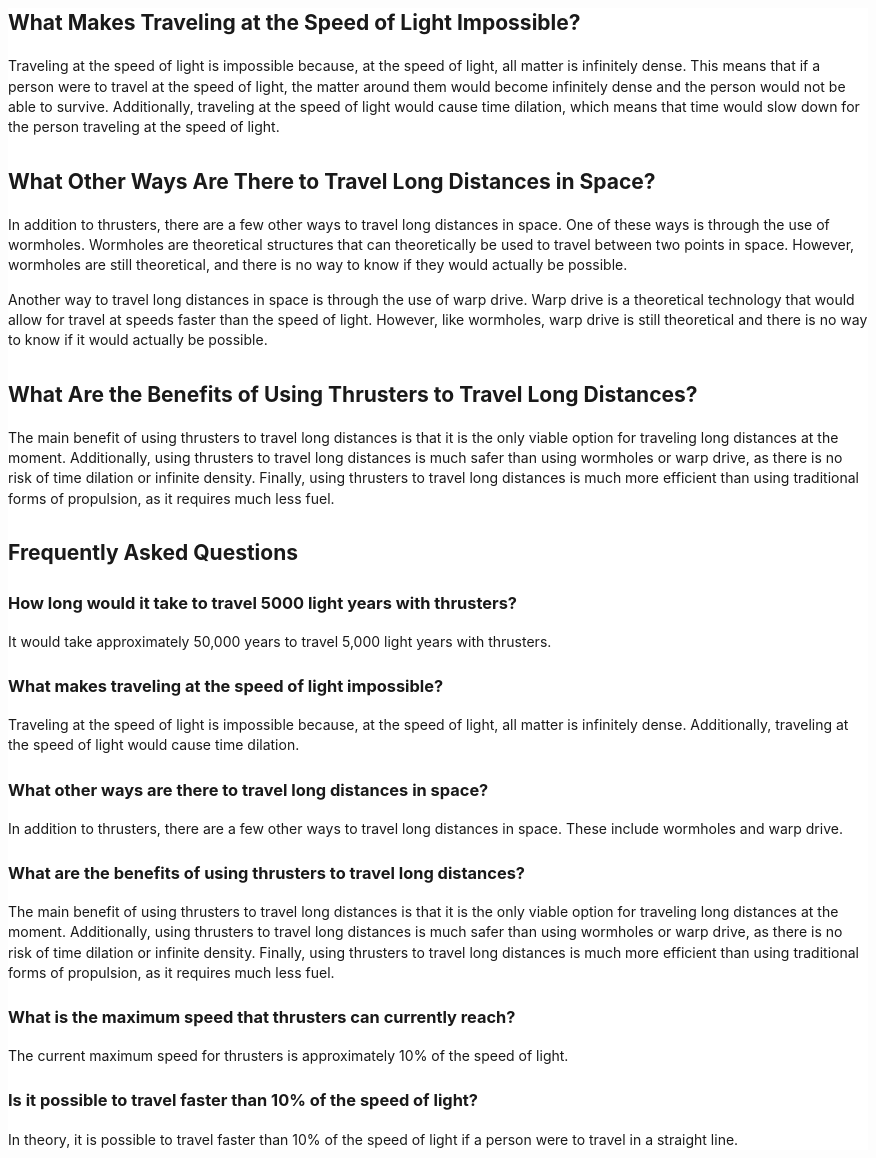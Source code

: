 <h2>What Makes Traveling at the Speed of Light Impossible?</h2>

<p>Traveling at the speed of light is impossible because, at the speed of light, all matter is infinitely dense. This means that if a person were to travel at the speed of light, the matter around them would become infinitely dense and the person would not be able to survive. Additionally, traveling at the speed of light would cause time dilation, which means that time would slow down for the person traveling at the speed of light.</p>

<h2>What Other Ways Are There to Travel Long Distances in Space?</h2>

<p>In addition to thrusters, there are a few other ways to travel long distances in space. One of these ways is through the use of wormholes. Wormholes are theoretical structures that can theoretically be used to travel between two points in space. However, wormholes are still theoretical, and there is no way to know if they would actually be possible.</p>

<p>Another way to travel long distances in space is through the use of warp drive. Warp drive is a theoretical technology that would allow for travel at speeds faster than the speed of light. However, like wormholes, warp drive is still theoretical and there is no way to know if it would actually be possible.</p>

<h2>What Are the Benefits of Using Thrusters to Travel Long Distances?</h2>

<p>The main benefit of using thrusters to travel long distances is that it is the only viable option for traveling long distances at the moment. Additionally, using thrusters to travel long distances is much safer than using wormholes or warp drive, as there is no risk of time dilation or infinite density. Finally, using thrusters to travel long distances is much more efficient than using traditional forms of propulsion, as it requires much less fuel.</p>

<h2>Frequently Asked Questions</h2>

<h3>How long would it take to travel 5000 light years with thrusters?</h3>

<p>It would take approximately 50,000 years to travel 5,000 light years with thrusters.</p>

<h3>What makes traveling at the speed of light impossible?</h3>

<p>Traveling at the speed of light is impossible because, at the speed of light, all matter is infinitely dense. Additionally, traveling at the speed of light would cause time dilation.</p>

<h3>What other ways are there to travel long distances in space?</h3>

<p>In addition to thrusters, there are a few other ways to travel long distances in space. These include wormholes and warp drive.</p>

<h3>What are the benefits of using thrusters to travel long distances?</h3>

<p>The main benefit of using thrusters to travel long distances is that it is the only viable option for traveling long distances at the moment. Additionally, using thrusters to travel long distances is much safer than using wormholes or warp drive, as there is no risk of time dilation or infinite density. Finally, using thrusters to travel long distances is much more efficient than using traditional forms of propulsion, as it requires much less fuel.</p>

<h3>What is the maximum speed that thrusters can currently reach?</h3>

<p>The current maximum speed for thrusters is approximately 10% of the speed of light.</p>

<h3>Is it possible to travel faster than 10% of the speed of light?</h3>

<p>In theory, it is possible to travel faster than 10% of the speed of light if a person were to travel in a straight line.</p>
